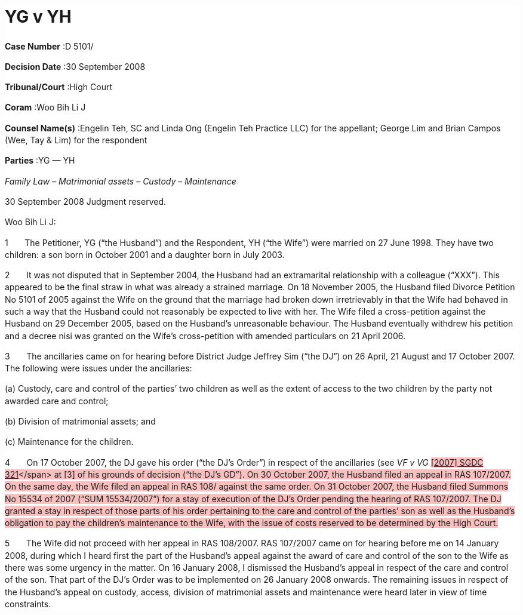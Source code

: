 # YG v YH 



**Case Number** :D 5101/ 

**Decision Date** :30 September 2008 

**Tribunal/Court** :High Court 

**Coram** :Woo Bih Li J 

**Counsel Name(s)** :Engelin Teh, SC and Linda Ong (Engelin Teh Practice LLC) for the appellant; George Lim and Brian Campos (Wee, Tay & Lim) for the respondent 

**Parties** :YG — YH 

_Family Law_ – _Matrimonial assets_ – _Custody_ – _Maintenance_ 

30 September 2008 Judgment reserved. 

Woo Bih Li J: 

1       The Petitioner, YG (“the Husband”) and the Respondent, YH (“the Wife”) were married on 27 June 1998. They have two children: a son born in October 2001 and a daughter born in July 2003. 

2       It was not disputed that in September 2004, the Husband had an extramarital relationship with a colleague (“XXX”). This appeared to be the final straw in what was already a strained marriage. On 18 November 2005, the Husband filed Divorce Petition No 5101 of 2005 against the Wife on the ground that the marriage had broken down irretrievably in that the Wife had behaved in such a way that the Husband could not reasonably be expected to live with her. The Wife filed a cross-petition against the Husband on 29 December 2005, based on the Husband’s unreasonable behaviour. The Husband eventually withdrew his petition and a decree nisi was granted on the Wife’s cross-petition with amended particulars on 21 April 2006. 

3       The ancillaries came on for hearing before District Judge Jeffrey Sim (“the DJ”) on 26 April, 21 August and 17 October 2007. The following were issues under the ancillaries: 

 (a) Custody, care and control of the parties’ two children as well as the extent of access to the two children by the party not awarded care and control; 

 (b) Division of matrimonial assets; and 

 (c) Maintenance for the children. 

4       On 17 October 2007, the DJ gave his order (“the DJ’s Order”) in respect of the ancillaries (see _VF v VG_ <span style="background-color: #FAC0C0" class="citation">[[2007] SGDC 321]("https://www.open.gov.sg")</span> at [3] of his grounds of decision (“the DJ’s GD”). On 30 October 2007, the Husband filed an appeal in RAS 107/2007. On the same day, the Wife filed an appeal in RAS 108/ against the same order. On 31 October 2007, the Husband filed Summons No 15534 of 2007 (“SUM 15534/2007”) for a stay of execution of the DJ’s Order pending the hearing of RAS 107/2007. The DJ granted a stay in respect of those parts of his order pertaining to the care and control of the parties’ son as well as the Husband’s obligation to pay the children’s maintenance to the Wife, with the issue of costs reserved to be determined by the High Court. 


5       The Wife did not proceed with her appeal in RAS 108/2007. RAS 107/2007 came on for hearing before me on 14 January 2008, during which I heard first the part of the Husband’s appeal against the award of care and control of the son to the Wife as there was some urgency in the matter. On 16 January 2008, I dismissed the Husband’s appeal in respect of the care and control of the son. That part of the DJ’s Order was to be implemented on 26 January 2008 onwards. The remaining issues in respect of the Husband’s appeal on custody, access, division of matrimonial assets and maintenance were heard later in view of time constraints. 
